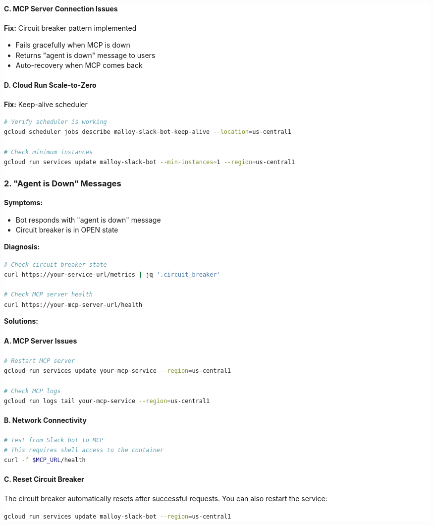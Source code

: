 #### C. MCP Server Connection Issues
**Fix:** Circuit breaker pattern implemented
- Fails gracefully when MCP is down
- Returns "agent is down" message to users
- Auto-recovery when MCP comes back

#### D. Cloud Run Scale-to-Zero
**Fix:** Keep-alive scheduler
```bash
# Verify scheduler is working
gcloud scheduler jobs describe malloy-slack-bot-keep-alive --location=us-central1

# Check minimum instances
gcloud run services update malloy-slack-bot --min-instances=1 --region=us-central1
```

### 2. "Agent is Down" Messages

**Symptoms:**
- Bot responds with "agent is down" message
- Circuit breaker is in OPEN state

**Diagnosis:**
```bash
# Check circuit breaker state
curl https://your-service-url/metrics | jq '.circuit_breaker'

# Check MCP server health
curl https://your-mcp-server-url/health
```

**Solutions:**

#### A. MCP Server Issues
```bash
# Restart MCP server
gcloud run services update your-mcp-service --region=us-central1

# Check MCP logs
gcloud run logs tail your-mcp-service --region=us-central1
```

#### B. Network Connectivity
```bash
# Test from Slack bot to MCP
# This requires shell access to the container
curl -f $MCP_URL/health
```

#### C. Reset Circuit Breaker
The circuit breaker automatically resets after successful requests. You can also restart the service:
```bash
gcloud run services update malloy-slack-bot --region=us-central1
```
